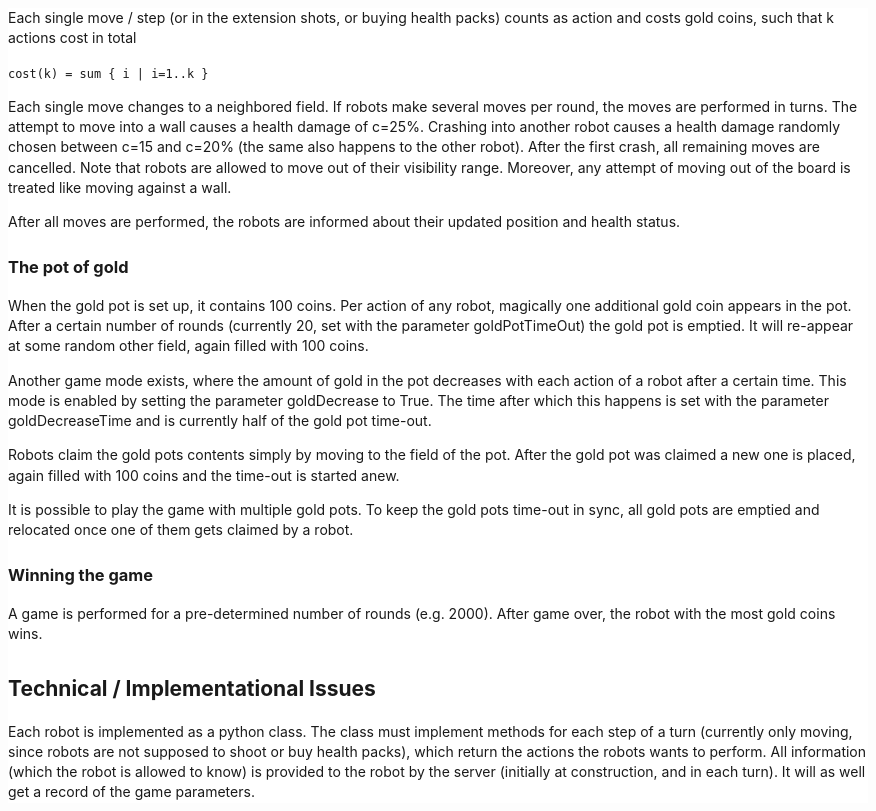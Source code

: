 Each single move / step (or in the extension shots, or buying health packs) counts as action and costs gold coins, such that k actions cost in total
```
cost(k) = sum { i | i=1..k }
```

Each single move changes to a neighbored field. If robots make several moves per round, the moves are performed in turns.
The attempt to move into a wall causes a health damage of c=25%.
Crashing into another robot causes a health damage randomly chosen between c=15 and c=20% (the same also happens to the other robot).
After the first crash, all remaining moves are
cancelled.  Note that robots are allowed to move out of their
visibility range. Moreover, any attempt of moving out of the board is
treated like moving against a wall.

After all moves are performed, the robots are informed about their
updated position and health status.


### The pot of gold

When the gold pot is set up, it contains 100 coins.
Per action of any robot, magically one additional gold coin appears in the pot.
After a certain number of rounds (currently 20, set with the parameter goldPotTimeOut) the gold pot is emptied.
It will re-appear at some random other field, again filled with 100 coins.

Another game mode exists, where the amount of gold in the pot decreases with each action of a robot after a certain time.
This mode is enabled by setting the parameter goldDecrease to True.
The time after which this happens is set with the parameter goldDecreaseTime and is currently half of the gold pot time-out.

Robots claim the gold pots contents simply by moving to the field of the pot.
After the gold pot was claimed a new one is placed, again filled with 100 coins and the time-out is started anew.

It is possible to play the game with multiple gold pots.
To keep the gold pots time-out in sync, all gold pots are emptied and relocated once one of them gets claimed by a robot.

### Winning the game

A game is performed for a pre-determined number of rounds
(e.g. 2000). After game over, the robot with the most gold coins wins.


## Technical / Implementational Issues

Each robot is implemented as a python class. The class must implement
methods for each step of a turn (currently only moving, since robots are not supposed to shoot or buy health
packs), which return the actions the robots wants to perform.
All information (which the robot is allowed to know) is provided to the
robot by the server (initially at construction, and in each turn).
It will as well get a record of the game parameters.
